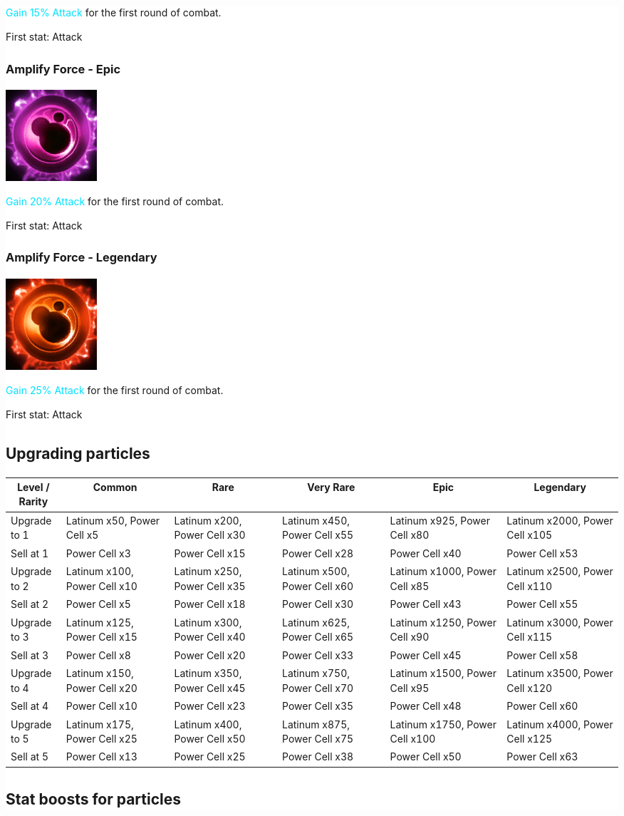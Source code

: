 <span style="color:#01e2ff">Gain 15% Attack</span> for the first round of combat.

First stat: Attack

### Amplify Force - Epic
<img src="/assets/NexusParticles_AmplifyForce_Epic.png" alt="Amplify Force" height="128" >

<span style="color:#01e2ff">Gain 20% Attack</span> for the first round of combat.

First stat: Attack

### Amplify Force - Legendary
<img src="/assets/NexusParticles_AmplifyForce_Legendary.png" alt="Amplify Force" height="128" >

<span style="color:#01e2ff">Gain 25% Attack</span> for the first round of combat.

First stat: Attack

## Upgrading particles

Level / Rarity | Common     | Rare       | Very Rare  | Epic       | Legendary 
-------------- | ---------- | ---------- | ---------- | ---------- | ----------
Upgrade to 1| Latinum x50, Power Cell x5| Latinum x200, Power Cell x30| Latinum x450, Power Cell x55| Latinum x925, Power Cell x80| Latinum x2000, Power Cell x105
Sell at 1| Power Cell x3| Power Cell x15| Power Cell x28| Power Cell x40| Power Cell x53
Upgrade to 2| Latinum x100, Power Cell x10| Latinum x250, Power Cell x35| Latinum x500, Power Cell x60| Latinum x1000, Power Cell x85| Latinum x2500, Power Cell x110
Sell at 2| Power Cell x5| Power Cell x18| Power Cell x30| Power Cell x43| Power Cell x55
Upgrade to 3| Latinum x125, Power Cell x15| Latinum x300, Power Cell x40| Latinum x625, Power Cell x65| Latinum x1250, Power Cell x90| Latinum x3000, Power Cell x115
Sell at 3| Power Cell x8| Power Cell x20| Power Cell x33| Power Cell x45| Power Cell x58
Upgrade to 4| Latinum x150, Power Cell x20| Latinum x350, Power Cell x45| Latinum x750, Power Cell x70| Latinum x1500, Power Cell x95| Latinum x3500, Power Cell x120
Sell at 4| Power Cell x10| Power Cell x23| Power Cell x35| Power Cell x48| Power Cell x60
Upgrade to 5| Latinum x175, Power Cell x25| Latinum x400, Power Cell x50| Latinum x875, Power Cell x75| Latinum x1750, Power Cell x100| Latinum x4000, Power Cell x125
Sell at 5| Power Cell x13| Power Cell x25| Power Cell x38| Power Cell x50| Power Cell x63

## Stat boosts for particles
